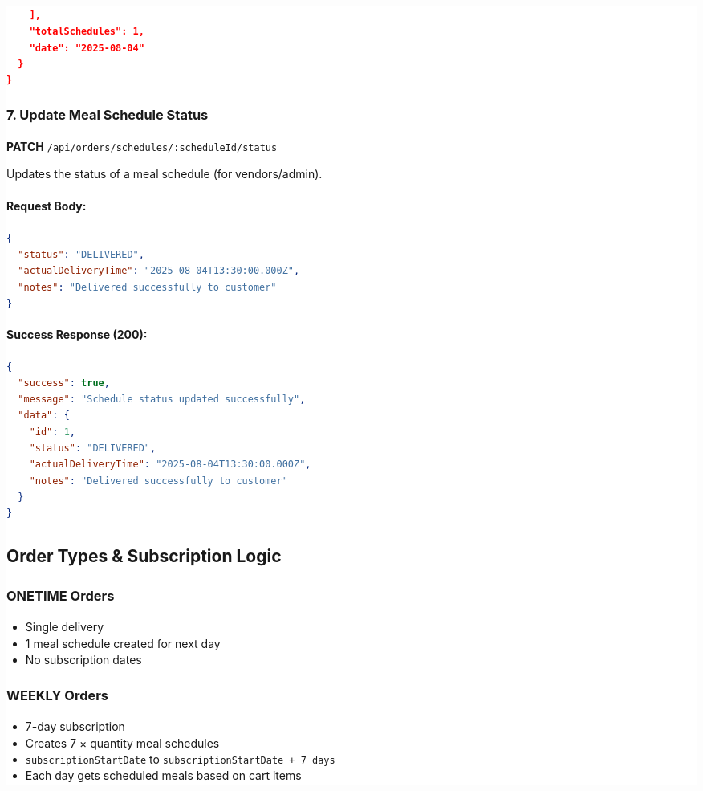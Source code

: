 ```json
    ],
    "totalSchedules": 1,
    "date": "2025-08-04"
  }
}
```

### 7. Update Meal Schedule Status

**PATCH** `/api/orders/schedules/:scheduleId/status`

Updates the status of a meal schedule (for vendors/admin).

#### Request Body:

```json
{
  "status": "DELIVERED",
  "actualDeliveryTime": "2025-08-04T13:30:00.000Z",
  "notes": "Delivered successfully to customer"
}
```

#### Success Response (200):

```json
{
  "success": true,
  "message": "Schedule status updated successfully",
  "data": {
    "id": 1,
    "status": "DELIVERED",
    "actualDeliveryTime": "2025-08-04T13:30:00.000Z",
    "notes": "Delivered successfully to customer"
  }
}
```

## Order Types & Subscription Logic

### ONETIME Orders

- Single delivery
- 1 meal schedule created for next day
- No subscription dates

### WEEKLY Orders

- 7-day subscription
- Creates 7 × quantity meal schedules
- `subscriptionStartDate` to `subscriptionStartDate + 7 days`
- Each day gets scheduled meals based on cart items
